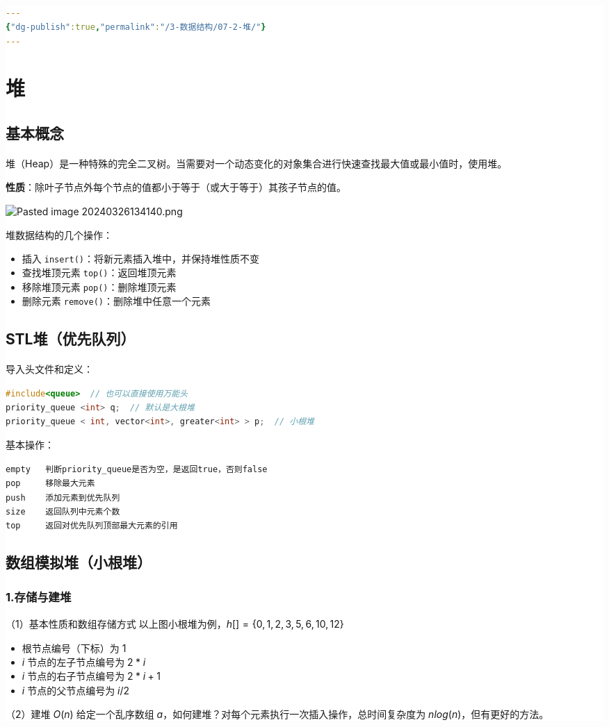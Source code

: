 ```yaml
---
{"dg-publish":true,"permalink":"/3-数据结构/07-2-堆/"}
---
```


# 堆
## 基本概念

堆（Heap）是一种特殊的完全二叉树。当需要对一个动态变化的对象集合进行快速查找最大值或最小值时，使用堆。

**性质**：除叶子节点外每个节点的值都小于等于（或大于等于）其孩子节点的值。

![Pasted image 20240326134140.png](https://s2.loli.net/2024/04/07/CQGIeLlKPD9oayJ.png)

堆数据结构的几个操作：
- 插入 `insert()`：将新元素插入堆中，并保持堆性质不变
- 查找堆顶元素 `top()`：返回堆顶元素
- 移除堆顶元素 `pop()`：删除堆顶元素
- 删除元素 `remove()`：删除堆中任意一个元素
## STL堆（优先队列）

导入头文件和定义：
```cpp
#include<queue>  // 也可以直接使用万能头
priority_queue <int> q;  // 默认是大根堆
priority_queue < int, vector<int>, greater<int> > p;  // 小根堆
```

基本操作：
```
empty   判断priority_queue是否为空，是返回true，否则false
pop     移除最大元素
push    添加元素到优先队列
size    返回队列中元素个数
top     返回对优先队列顶部最大元素的引用
```
## 数组模拟堆（小根堆）
### 1.存储与建堆

（1）基本性质和数组存储方式
以上图小根堆为例，$h[] = \{0, 1, 2, 3, 5, 6, 10, 12\}$
- 根节点编号（下标）为 $1$
- $i$ 节点的左子节点编号为 $2*i$
- $i$ 节点的右子节点编号为 $2*i + 1$
- $i$ 节点的父节点编号为 $i/2$

（2）建堆 $O(n)$
给定一个乱序数组 $a$，如何建堆？对每个元素执行一次插入操作，总时间复杂度为 $nlog(n)$，但有更好的方法。
